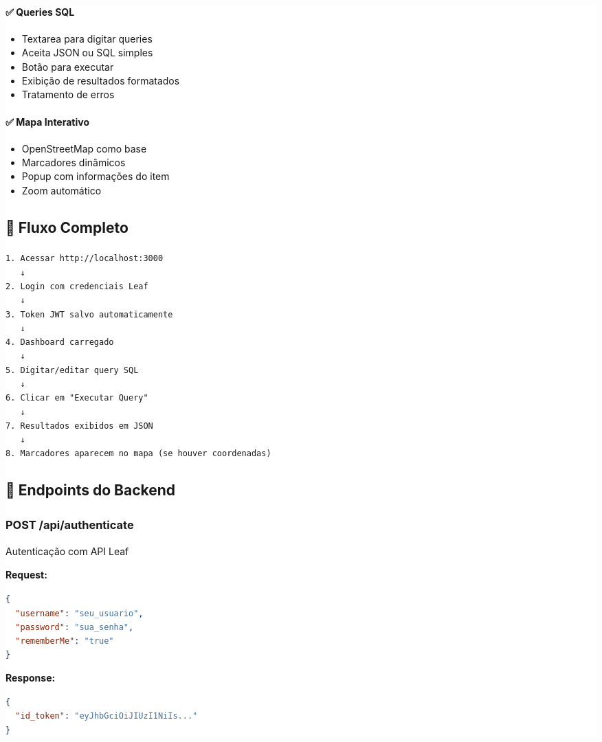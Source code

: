 #### ✅ Queries SQL
- Textarea para digitar queries
- Aceita JSON ou SQL simples
- Botão para executar
- Exibição de resultados formatados
- Tratamento de erros

#### ✅ Mapa Interativo
- OpenStreetMap como base
- Marcadores dinâmicos
- Popup com informações do item
- Zoom automático

## 🎯 Fluxo Completo

```
1. Acessar http://localhost:3000
   ↓
2. Login com credenciais Leaf
   ↓
3. Token JWT salvo automaticamente
   ↓
4. Dashboard carregado
   ↓
5. Digitar/editar query SQL
   ↓
6. Clicar em "Executar Query"
   ↓
7. Resultados exibidos em JSON
   ↓
8. Marcadores aparecem no mapa (se houver coordenadas)
```

## 🔧 Endpoints do Backend

### POST /api/authenticate
Autenticação com API Leaf

**Request:**
```json
{
  "username": "seu_usuario",
  "password": "sua_senha",
  "rememberMe": "true"
}
```

**Response:**
```json
{
  "id_token": "eyJhbGciOiJIUzI1NiIs..."
}
```
